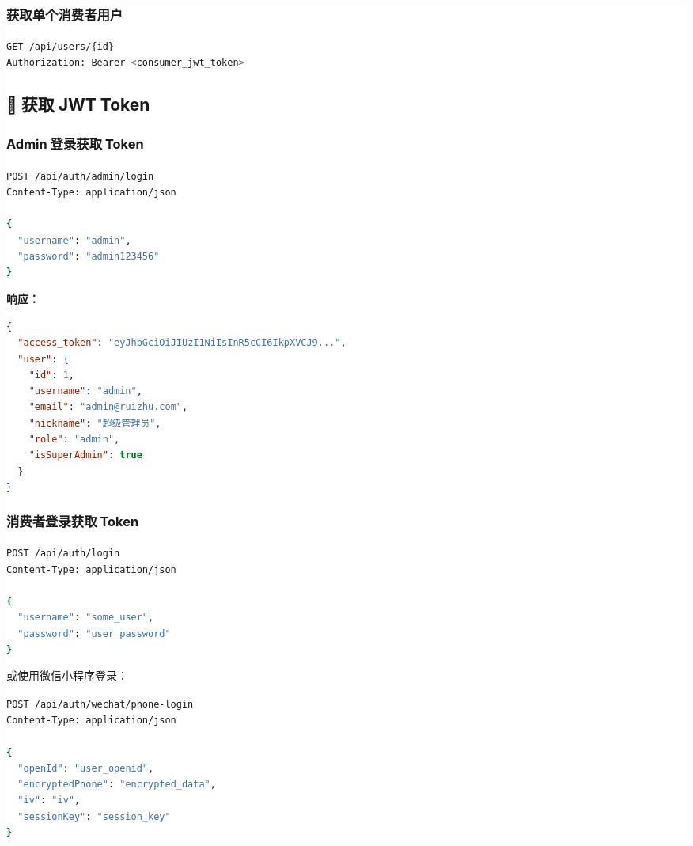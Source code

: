 ### 获取单个消费者用户

```bash
GET /api/users/{id}
Authorization: Bearer <consumer_jwt_token>
```

## 🔑 获取 JWT Token

### Admin 登录获取 Token

```bash
POST /api/auth/admin/login
Content-Type: application/json

{
  "username": "admin",
  "password": "admin123456"
}
```

**响应：**
```json
{
  "access_token": "eyJhbGciOiJIUzI1NiIsInR5cCI6IkpXVCJ9...",
  "user": {
    "id": 1,
    "username": "admin",
    "email": "admin@ruizhu.com",
    "nickname": "超级管理员",
    "role": "admin",
    "isSuperAdmin": true
  }
}
```

### 消费者登录获取 Token

```bash
POST /api/auth/login
Content-Type: application/json

{
  "username": "some_user",
  "password": "user_password"
}
```

或使用微信小程序登录：

```bash
POST /api/auth/wechat/phone-login
Content-Type: application/json

{
  "openId": "user_openid",
  "encryptedPhone": "encrypted_data",
  "iv": "iv",
  "sessionKey": "session_key"
}
```
